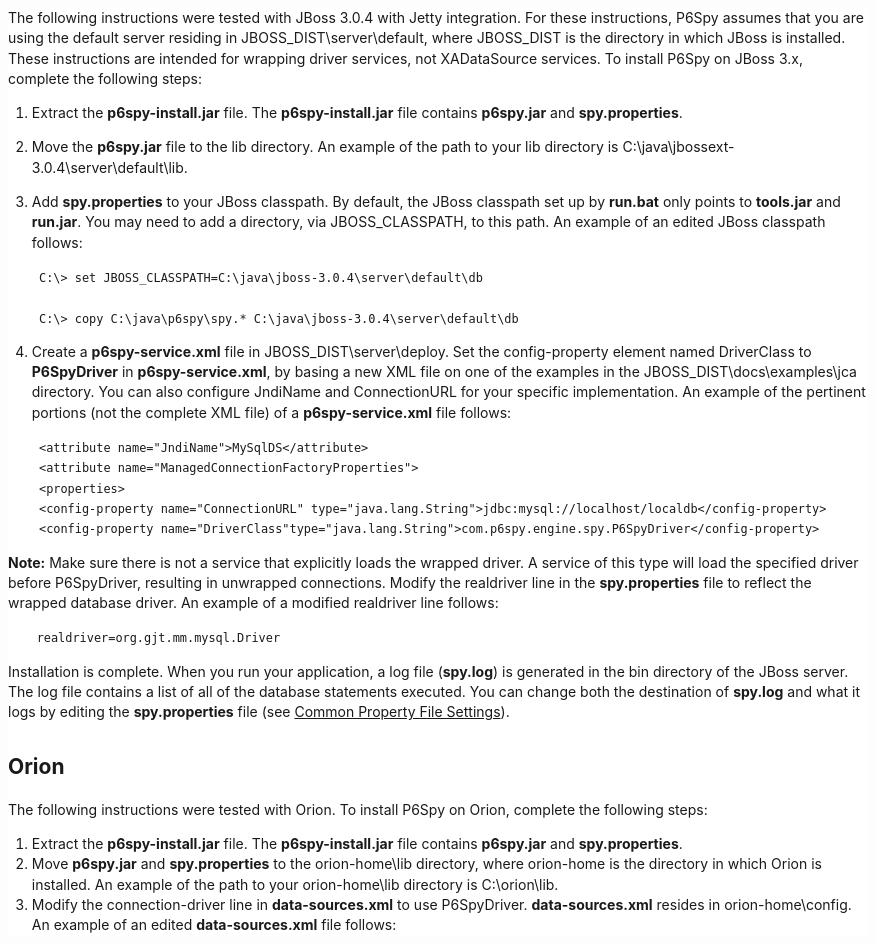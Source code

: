 The following instructions were tested with JBoss 3.0.4 with Jetty integration. For these instructions, P6Spy assumes that you are using the default server residing in JBOSS_DIST\server\default, where JBOSS_DIST is the directory in which JBoss is installed. These instructions are intended for wrapping driver services, not XADataSource services. To install P6Spy on JBoss 3.x, complete the following steps:

1. Extract the **p6spy-install.jar** file. The **p6spy-install.jar** file contains **p6spy.jar** and **spy.properties**.
1. Move the **p6spy.jar** file to the lib directory. An example of the path to your lib directory is C:\java\jbossext-3.0.4\server\default\lib.
1. Add **spy.properties** to your JBoss classpath. By default, the JBoss classpath set up by **run.bat** only points to **tools.jar** and **run.jar**. You may need to add a directory, via JBOSS_CLASSPATH, to this path. An example of an edited JBoss classpath follows:

        C:\> set JBOSS_CLASSPATH=C:\java\jboss-3.0.4\server\default\db

        C:\> copy C:\java\p6spy\spy.* C:\java\jboss-3.0.4\server\default\db

1. Create a **p6spy-service.xml** file in JBOSS_DIST\server\deploy. Set the config-property element named DriverClass to **P6SpyDriver** in **p6spy-service.xml**, by basing a new XML file on one of the examples in the JBOSS_DIST\docs\examples\jca directory. You can also configure JndiName and ConnectionURL for your specific implementation. An example of the pertinent portions (not the complete XML file) of a **p6spy-service.xml** file follows:

        <attribute name="JndiName">MySqlDS</attribute>
        <attribute name="ManagedConnectionFactoryProperties">
        <properties>
        <config-property name="ConnectionURL" type="java.lang.String">jdbc:mysql://localhost/localdb</config-property>
        <config-property name="DriverClass"type="java.lang.String">com.p6spy.engine.spy.P6SpyDriver</config-property>

**Note:** Make sure there is not a service that explicitly loads the wrapped driver. A service of this type will load the specified driver before P6SpyDriver, resulting in unwrapped connections.
Modify the realdriver line in the **spy.properties** file to reflect the wrapped database driver. An example of a modified realdriver line follows:

        realdriver=org.gjt.mm.mysql.Driver

Installation is complete. When you run your application, a log file (**spy.log**) is generated in the bin directory of the JBoss server. The log file contains a list of all of the database statements executed. You can change both the destination of **spy.log** and what it logs by editing the **spy.properties** file (see [Common Property File Settings](configandusage.html#settings)).


## Orion

The following instructions were tested with Orion. To install P6Spy on Orion, complete the following steps:

1. Extract the **p6spy-install.jar** file. The **p6spy-install.jar** file contains **p6spy.jar** and **spy.properties**.
1. Move **p6spy.jar** and **spy.properties** to the orion-home\lib directory, where orion-home is the directory in which Orion is installed. An example of the path to your orion-home\lib directory is C:\orion\lib.
1. Modify the connection-driver line in **data-sources.xml** to use P6SpyDriver. **data-sources.xml** resides in orion-home\config. An example of an edited **data-sources.xml** file follows:
